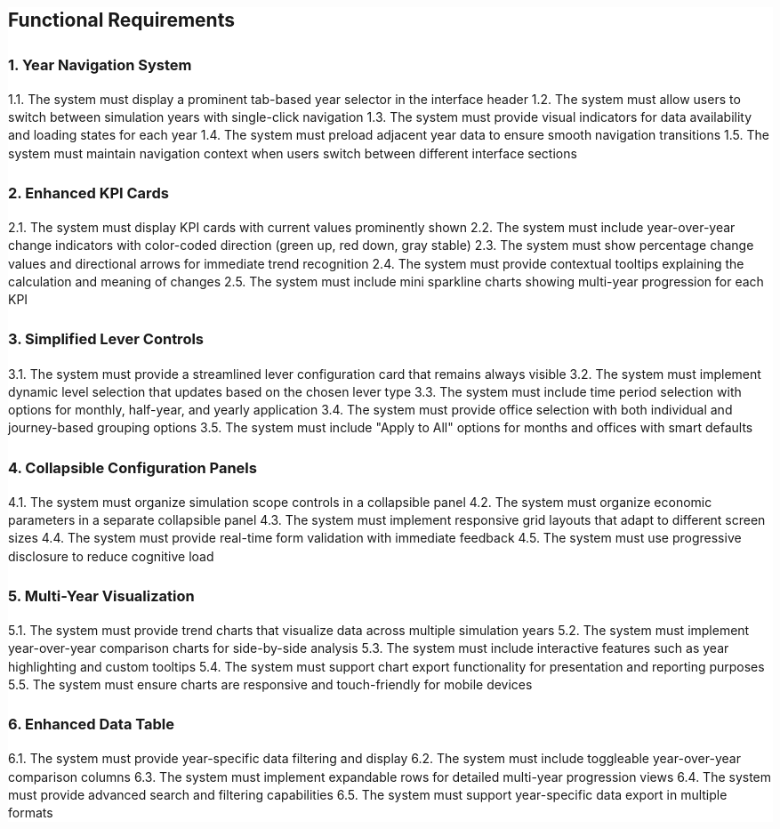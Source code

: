 ## Functional Requirements

### 1. Year Navigation System
1.1. The system must display a prominent tab-based year selector in the interface header
1.2. The system must allow users to switch between simulation years with single-click navigation
1.3. The system must provide visual indicators for data availability and loading states for each year
1.4. The system must preload adjacent year data to ensure smooth navigation transitions
1.5. The system must maintain navigation context when users switch between different interface sections

### 2. Enhanced KPI Cards
2.1. The system must display KPI cards with current values prominently shown
2.2. The system must include year-over-year change indicators with color-coded direction (green up, red down, gray stable)
2.3. The system must show percentage change values and directional arrows for immediate trend recognition
2.4. The system must provide contextual tooltips explaining the calculation and meaning of changes
2.5. The system must include mini sparkline charts showing multi-year progression for each KPI

### 3. Simplified Lever Controls
3.1. The system must provide a streamlined lever configuration card that remains always visible
3.2. The system must implement dynamic level selection that updates based on the chosen lever type
3.3. The system must include time period selection with options for monthly, half-year, and yearly application
3.4. The system must provide office selection with both individual and journey-based grouping options
3.5. The system must include "Apply to All" options for months and offices with smart defaults

### 4. Collapsible Configuration Panels
4.1. The system must organize simulation scope controls in a collapsible panel
4.2. The system must organize economic parameters in a separate collapsible panel
4.3. The system must implement responsive grid layouts that adapt to different screen sizes
4.4. The system must provide real-time form validation with immediate feedback
4.5. The system must use progressive disclosure to reduce cognitive load

### 5. Multi-Year Visualization
5.1. The system must provide trend charts that visualize data across multiple simulation years
5.2. The system must implement year-over-year comparison charts for side-by-side analysis
5.3. The system must include interactive features such as year highlighting and custom tooltips
5.4. The system must support chart export functionality for presentation and reporting purposes
5.5. The system must ensure charts are responsive and touch-friendly for mobile devices

### 6. Enhanced Data Table
6.1. The system must provide year-specific data filtering and display
6.2. The system must include toggleable year-over-year comparison columns
6.3. The system must implement expandable rows for detailed multi-year progression views
6.4. The system must provide advanced search and filtering capabilities
6.5. The system must support year-specific data export in multiple formats
